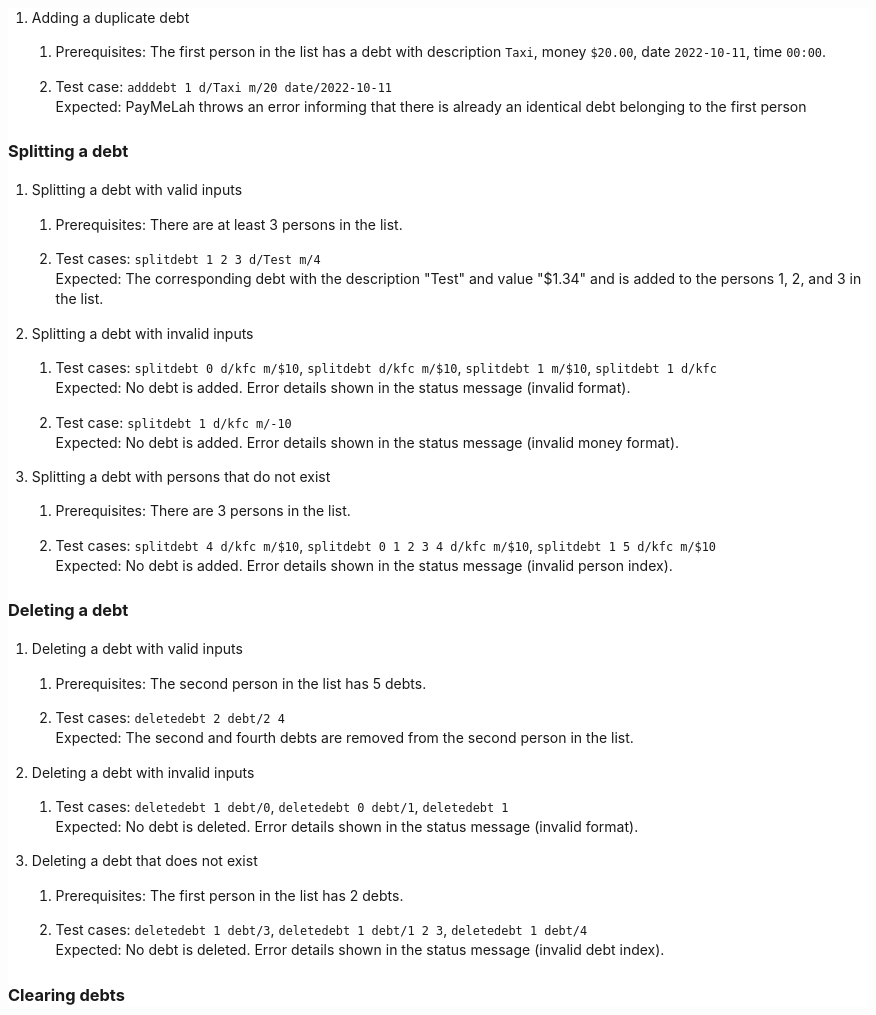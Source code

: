 1. Adding a duplicate debt

    1. Prerequisites: The first person in the list has a debt with description `Taxi`, money `$20.00`, date `2022-10-11`, time `00:00`.

    1. Test case: `adddebt 1 d/Taxi m/20 date/2022-10-11`<br>
       Expected: PayMeLah throws an error informing that there is already an identical debt belonging to the first person

### Splitting a debt

1. Splitting a debt with valid inputs

    1. Prerequisites: There are at least 3 persons in the list.
   
    1. Test cases: `splitdebt 1 2 3 d/Test m/4`<br>
       Expected: The corresponding debt with the description "Test" and value "$1.34" and  is added to the persons 1, 2, and 3 in the list.

1. Splitting a debt with invalid inputs

    1. Test cases: `splitdebt 0 d/kfc m/$10`, `splitdebt d/kfc m/$10`, `splitdebt 1 m/$10`, `splitdebt 1 d/kfc`<br>
       Expected: No debt is added. Error details shown in the status message (invalid format).
   
    1. Test case: `splitdebt 1 d/kfc m/-10`<br>
       Expected: No debt is added. Error details shown in the status message (invalid money format).

1. Splitting a debt with persons that do not exist

    1. Prerequisites: There are 3 persons in the list.

    1. Test cases: `splitdebt 4 d/kfc m/$10`, `splitdebt 0 1 2 3 4 d/kfc m/$10`, `splitdebt 1 5 d/kfc m/$10`<br>
       Expected: No debt is added. Error details shown in the status message (invalid person index).

<div style="page-break-after: always;"></div>

### Deleting a debt

1. Deleting a debt with valid inputs

    1. Prerequisites: The second person in the list has 5 debts.
    
    1. Test cases: `deletedebt 2 debt/2 4`<br>
       Expected: The second and fourth debts are removed from the second person in the list.

1. Deleting a debt with invalid inputs

    1. Test cases: `deletedebt 1 debt/0`, `deletedebt 0 debt/1`, `deletedebt 1`<br>
       Expected: No debt is deleted. Error details shown in the status message (invalid format).

1. Deleting a debt that does not exist

    1. Prerequisites: The first person in the list has 2 debts.

    1. Test cases: `deletedebt 1 debt/3`, `deletedebt 1 debt/1 2 3`, `deletedebt 1 debt/4`<br>
       Expected: No debt is deleted. Error details shown in the status message (invalid debt index).

### Clearing debts
